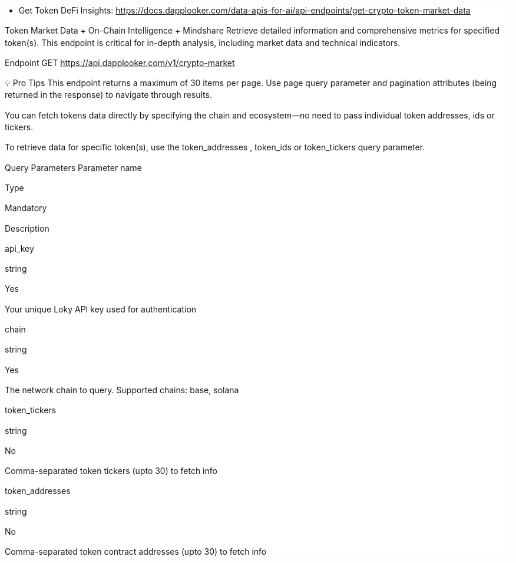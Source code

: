 



- Get Token DeFi Insights: https://docs.dapplooker.com/data-apis-for-ai/api-endpoints/get-crypto-token-market-data


Token Market Data + On-Chain Intelligence + Mindshare
Retrieve detailed information and comprehensive metrics for specified token(s). This endpoint is critical for in-depth analysis, including market data and technical indicators.

Endpoint 
GET https://api.dapplooker.com/v1/crypto-market

💡 Pro Tips 
This endpoint returns a maximum of 30 items per page. Use page query parameter and pagination attributes (being returned in the response) to navigate through results.

You can fetch tokens data directly by specifying the chain and ecosystem—no need to pass individual token addresses, ids or tickers.

To retrieve data for specific token(s), use the token_addresses , token_ids or token_tickers query parameter.

Query Parameters
Parameter name

Type

Mandatory

Description

api_key

string

Yes

Your unique Loky API key used for authentication

chain

string

Yes

The network chain to query. Supported chains: base, solana

token_tickers

string

No

Comma-separated token tickers (upto 30) to fetch info

token_addresses

string

No

Comma-separated token contract addresses (upto 30) to fetch info
